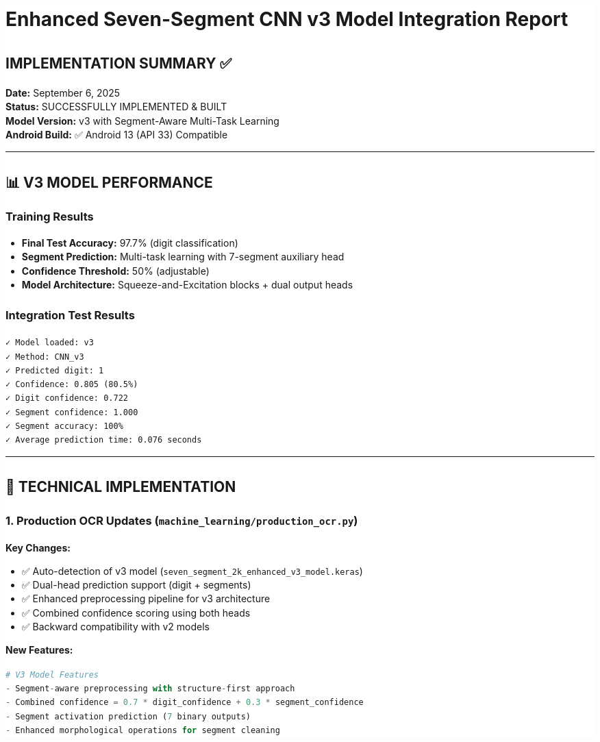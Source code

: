# Enhanced Seven-Segment CNN v3 Model Integration Report

## IMPLEMENTATION SUMMARY ✅

**Date:** September 6, 2025  
**Status:** SUCCESSFULLY IMPLEMENTED & BUILT  
**Model Version:** v3 with Segment-Aware Multi-Task Learning  
**Android Build:** ✅ Android 13 (API 33) Compatible  

---

## 📊 V3 MODEL PERFORMANCE

### Training Results
- **Final Test Accuracy:** 97.7% (digit classification)
- **Segment Prediction:** Multi-task learning with 7-segment auxiliary head
- **Confidence Threshold:** 50% (adjustable)
- **Model Architecture:** Squeeze-and-Excitation blocks + dual output heads

### Integration Test Results
```
✓ Model loaded: v3
✓ Method: CNN_v3
✓ Predicted digit: 1
✓ Confidence: 0.805 (80.5%)
✓ Digit confidence: 0.722
✓ Segment confidence: 1.000
✓ Segment accuracy: 100%
✓ Average prediction time: 0.076 seconds
```

---

## 🔧 TECHNICAL IMPLEMENTATION

### 1. Production OCR Updates (`machine_learning/production_ocr.py`)

**Key Changes:**
- ✅ Auto-detection of v3 model (`seven_segment_2k_enhanced_v3_model.keras`)
- ✅ Dual-head prediction support (digit + segments)
- ✅ Enhanced preprocessing pipeline for v3 architecture
- ✅ Combined confidence scoring using both heads
- ✅ Backward compatibility with v2 models

**New Features:**
```python
# V3 Model Features
- Segment-aware preprocessing with structure-first approach
- Combined confidence = 0.7 * digit_confidence + 0.3 * segment_confidence
- Segment activation prediction (7 binary outputs)
- Enhanced morphological operations for segment cleaning
```
